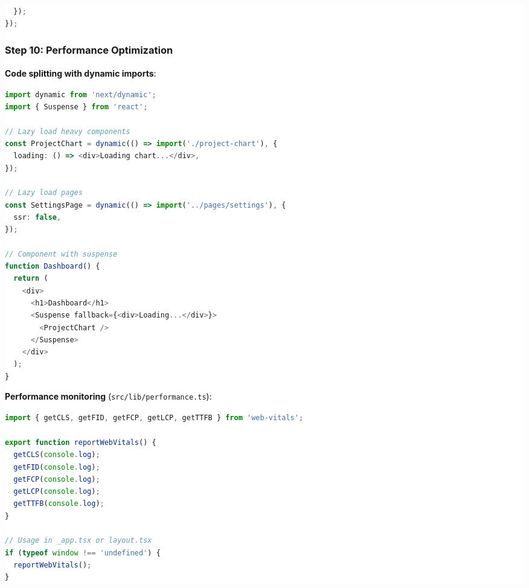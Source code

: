 ```typescript
  });
});
```

### Step 10: Performance Optimization

**Code splitting with dynamic imports**:
```typescript
import dynamic from 'next/dynamic';
import { Suspense } from 'react';

// Lazy load heavy components
const ProjectChart = dynamic(() => import('./project-chart'), {
  loading: () => <div>Loading chart...</div>,
});

// Lazy load pages
const SettingsPage = dynamic(() => import('../pages/settings'), {
  ssr: false,
});

// Component with suspense
function Dashboard() {
  return (
    <div>
      <h1>Dashboard</h1>
      <Suspense fallback={<div>Loading...</div>}>
        <ProjectChart />
      </Suspense>
    </div>
  );
}
```

**Performance monitoring** (`src/lib/performance.ts`):
```typescript
import { getCLS, getFID, getFCP, getLCP, getTTFB } from 'web-vitals';

export function reportWebVitals() {
  getCLS(console.log);
  getFID(console.log);
  getFCP(console.log);
  getLCP(console.log);
  getTTFB(console.log);
}

// Usage in _app.tsx or layout.tsx
if (typeof window !== 'undefined') {
  reportWebVitals();
}
```
